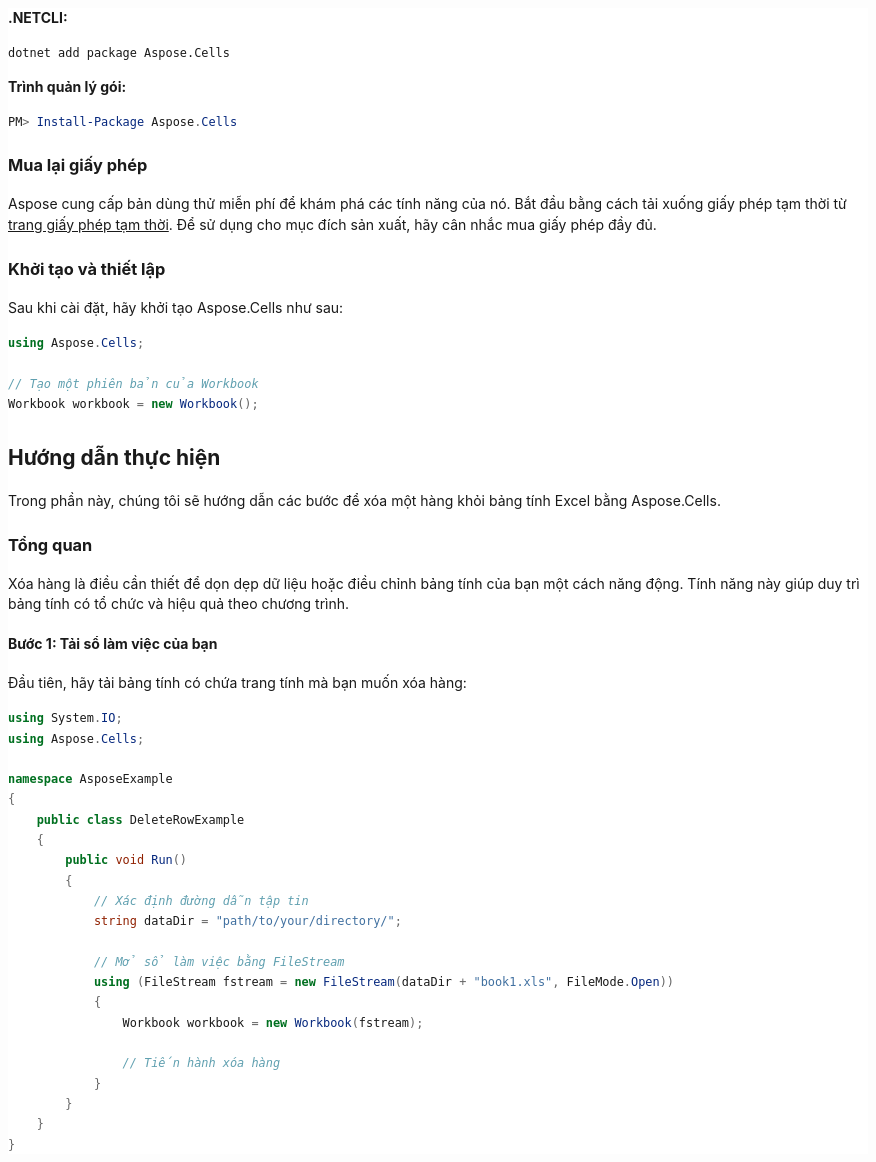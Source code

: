 **.NETCLI:**
```bash
dotnet add package Aspose.Cells
```

**Trình quản lý gói:**
```powershell
PM> Install-Package Aspose.Cells
```

### Mua lại giấy phép

Aspose cung cấp bản dùng thử miễn phí để khám phá các tính năng của nó. Bắt đầu bằng cách tải xuống giấy phép tạm thời từ [trang giấy phép tạm thời](https://purchase.aspose.com/temporary-license/). Để sử dụng cho mục đích sản xuất, hãy cân nhắc mua giấy phép đầy đủ.

### Khởi tạo và thiết lập

Sau khi cài đặt, hãy khởi tạo Aspose.Cells như sau:

```csharp
using Aspose.Cells;

// Tạo một phiên bản của Workbook
Workbook workbook = new Workbook();
```

## Hướng dẫn thực hiện

Trong phần này, chúng tôi sẽ hướng dẫn các bước để xóa một hàng khỏi bảng tính Excel bằng Aspose.Cells.

### Tổng quan

Xóa hàng là điều cần thiết để dọn dẹp dữ liệu hoặc điều chỉnh bảng tính của bạn một cách năng động. Tính năng này giúp duy trì bảng tính có tổ chức và hiệu quả theo chương trình.

#### Bước 1: Tải sổ làm việc của bạn

Đầu tiên, hãy tải bảng tính có chứa trang tính mà bạn muốn xóa hàng:

```csharp
using System.IO;
using Aspose.Cells;

namespace AsposeExample
{
    public class DeleteRowExample
    {
        public void Run()
        {
            // Xác định đường dẫn tập tin
            string dataDir = "path/to/your/directory/";
            
            // Mở sổ làm việc bằng FileStream
            using (FileStream fstream = new FileStream(dataDir + "book1.xls", FileMode.Open))
            {
                Workbook workbook = new Workbook(fstream);

                // Tiến hành xóa hàng
            }
        }
    }
}
```
